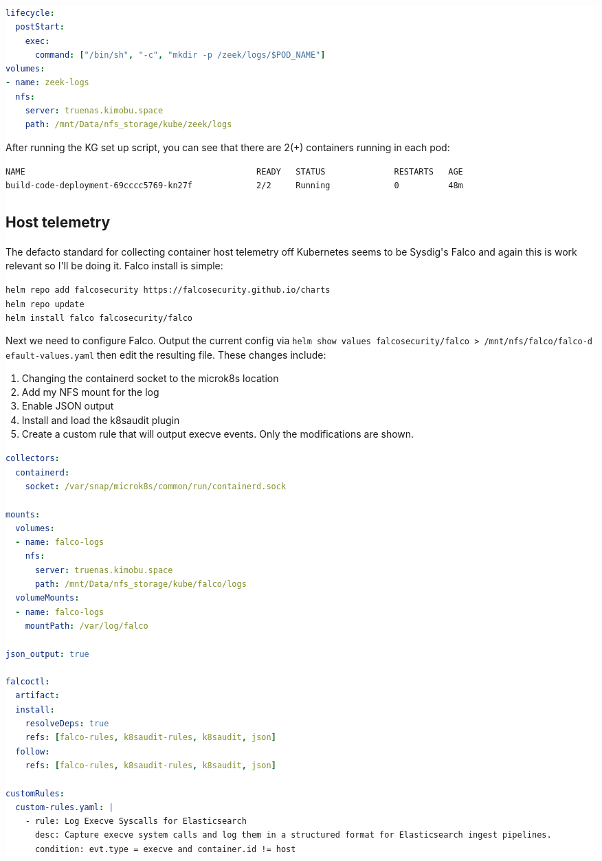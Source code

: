 ```yaml
lifecycle:
  postStart:
	exec:
	  command: ["/bin/sh", "-c", "mkdir -p /zeek/logs/$POD_NAME"]
volumes:
- name: zeek-logs
  nfs:
	server: truenas.kimobu.space
	path: /mnt/Data/nfs_storage/kube/zeek/logs
```

After running the KG set up script, you can see that there are 2(+) containers running in each pod:
```
NAME                                               READY   STATUS              RESTARTS   AGE
build-code-deployment-69cccc5769-kn27f             2/2     Running             0          48m
```
## Host telemetry
The defacto standard for collecting container host telemetry off Kubernetes seems to be Sysdig's Falco and again this is work relevant so I'll be doing it. Falco install is simple:

```shell
helm repo add falcosecurity https://falcosecurity.github.io/charts
helm repo update
helm install falco falcosecurity/falco
```
Next we need to configure Falco. Output the current config via `helm show values falcosecurity/falco > /mnt/nfs/falco/falco-default-values.yaml` then edit the resulting file. These changes include:
1. Changing the containerd socket to the microk8s location
2. Add my NFS mount for the log
3. Enable JSON output
4. Install and load the k8saudit plugin
5. Create a custom rule that will output execve events. Only the modifications are shown.

```yaml
collectors:
  containerd:
    socket: /var/snap/microk8s/common/run/containerd.sock
    
mounts:
  volumes:
  - name: falco-logs
    nfs:
      server: truenas.kimobu.space
      path: /mnt/Data/nfs_storage/kube/falco/logs
  volumeMounts:
  - name: falco-logs
    mountPath: /var/log/falco

json_output: true

falcoctl:
  artifact:
  install:
    resolveDeps: true
    refs: [falco-rules, k8saudit-rules, k8saudit, json]
  follow:
    refs: [falco-rules, k8saudit-rules, k8saudit, json]

customRules:
  custom-rules.yaml: |
    - rule: Log Execve Syscalls for Elasticsearch
      desc: Capture execve system calls and log them in a structured format for Elasticsearch ingest pipelines.
      condition: evt.type = execve and container.id != host
```